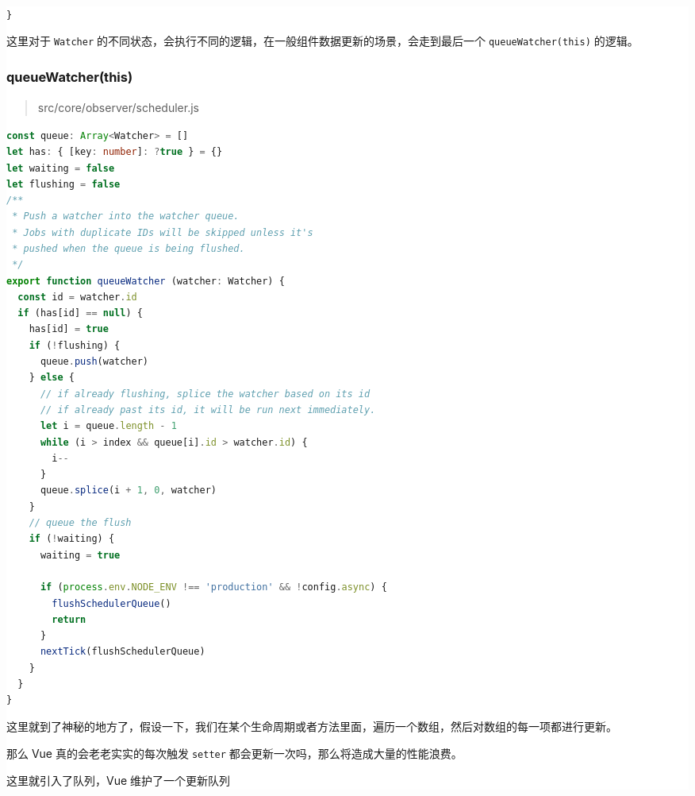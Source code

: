 ```typescript
}
```

这里对于 `Watcher` 的不同状态，会执行不同的逻辑，在一般组件数据更新的场景，会走到最后一个 `queueWatcher(this)` 的逻辑。

### queueWatcher(this)

> src/core/observer/scheduler.js

```typescript
const queue: Array<Watcher> = []
let has: { [key: number]: ?true } = {}
let waiting = false
let flushing = false
/**
 * Push a watcher into the watcher queue.
 * Jobs with duplicate IDs will be skipped unless it's
 * pushed when the queue is being flushed.
 */
export function queueWatcher (watcher: Watcher) {
  const id = watcher.id
  if (has[id] == null) {
    has[id] = true
    if (!flushing) {
      queue.push(watcher)
    } else {
      // if already flushing, splice the watcher based on its id
      // if already past its id, it will be run next immediately.
      let i = queue.length - 1
      while (i > index && queue[i].id > watcher.id) {
        i--
      }
      queue.splice(i + 1, 0, watcher)
    }
    // queue the flush
    if (!waiting) {
      waiting = true

      if (process.env.NODE_ENV !== 'production' && !config.async) {
        flushSchedulerQueue()
        return
      }
      nextTick(flushSchedulerQueue)
    }
  }
}
```

这里就到了神秘的地方了，假设一下，我们在某个生命周期或者方法里面，遍历一个数组，然后对数组的每一项都进行更新。

那么 Vue 真的会老老实实的每次触发 `setter` 都会更新一次吗，那么将造成大量的性能浪费。

这里就引入了队列，Vue 维护了一个更新队列

